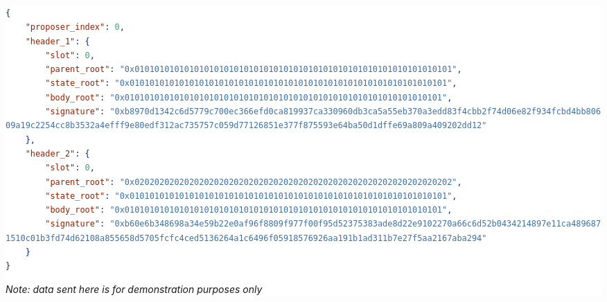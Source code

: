 ```json
{
	"proposer_index": 0,
    "header_1": {
        "slot": 0,
        "parent_root": "0x0101010101010101010101010101010101010101010101010101010101010101",
        "state_root": "0x0101010101010101010101010101010101010101010101010101010101010101",
        "body_root": "0x0101010101010101010101010101010101010101010101010101010101010101",
        "signature": "0xb8970d1342c6d5779c700ec366efd0ca819937ca330960db3ca5a55eb370a3edd83f4cbb2f74d06e82f934fcbd4bb80609a19c2254cc8b3532a4efff9e80edf312ac735757c059d77126851e377f875593e64ba50d1dffe69a809a409202dd12"
    },
    "header_2": {
        "slot": 0,
        "parent_root": "0x0202020202020202020202020202020202020202020202020202020202020202",
        "state_root": "0x0101010101010101010101010101010101010101010101010101010101010101",
        "body_root": "0x0101010101010101010101010101010101010101010101010101010101010101",
        "signature": "0xb60e6b348698a34e59b22e0af96f8809f977f00f95d52375383ade8d22e9102270a66c6d52b0434214897e11ca4896871510c01b3fd74d62108a855658d5705fcfc4ced5136264a1c6496f05918576926aa191b1ad311b7e27f5aa2167aba294"
    }
}
```

_Note: data sent here is for demonstration purposes only_





